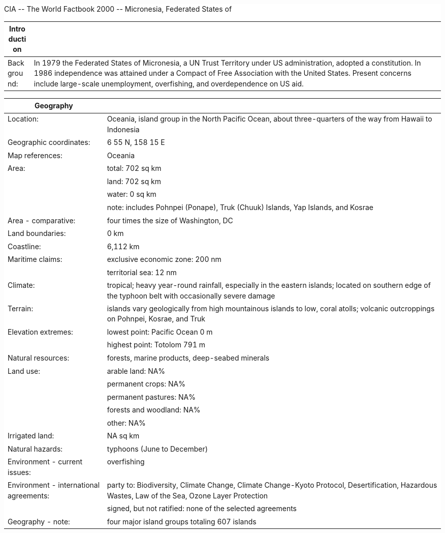 CIA -- The World Factbook 2000 -- Micronesia, Federated States of

| Introduction |   |
| --- | --- |
| Background: | In 1979 the Federated States of Micronesia, a UN Trust Territory under US administration, adopted a constitution. In 1986 independence was attained under a Compact of Free Association with the United States. Present concerns include large-scale unemployment, overfishing, and overdependence on US aid. |

| Geography |   |
| --- | --- |
| Location: | Oceania, island group in the North Pacific Ocean, about three-quarters of the way from Hawaii to Indonesia |
| Geographic coordinates: | 6 55 N, 158 15 E |
| Map references: | Oceania |
| Area: | total: 702 sq km |
|  | land: 702 sq km |
|  | water: 0 sq km |
|  | note: includes Pohnpei (Ponape), Truk (Chuuk) Islands, Yap Islands, and Kosrae |
| Area - comparative: | four times the size of Washington, DC |
| Land boundaries: | 0 km |
| Coastline: | 6,112 km |
| Maritime claims: | exclusive economic zone: 200 nm |
|  | territorial sea: 12 nm |
| Climate: | tropical; heavy year-round rainfall, especially in the eastern islands; located on southern edge of the typhoon belt with occasionally severe damage |
| Terrain: | islands vary geologically from high mountainous islands to low, coral atolls; volcanic outcroppings on Pohnpei, Kosrae, and Truk |
| Elevation extremes: | lowest point: Pacific Ocean 0 m |
|  | highest point: Totolom 791 m |
| Natural resources: | forests, marine products, deep-seabed minerals |
| Land use: | arable land: NA% |
|  | permanent crops: NA% |
|  | permanent pastures: NA% |
|  | forests and woodland: NA% |
|  | other: NA% |
| Irrigated land: | NA sq km |
| Natural hazards: | typhoons (June to December) |
| Environment - current issues: | overfishing |
| Environment - international agreements: | party to: Biodiversity, Climate Change, Climate Change-Kyoto Protocol, Desertification, Hazardous Wastes, Law of the Sea, Ozone Layer Protection |
|  | signed, but not ratified: none of the selected agreements |
| Geography - note: | four major island groups totaling 607 islands |
